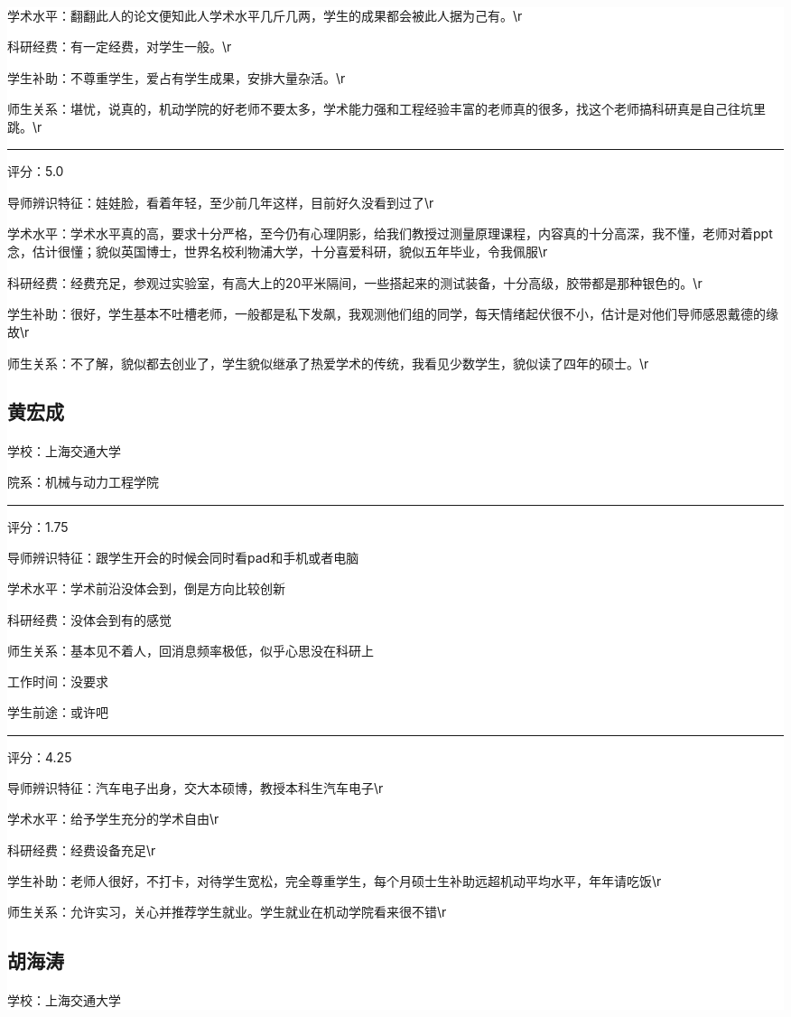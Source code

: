 学术水平：翻翻此人的论文便知此人学术水平几斤几两，学生的成果都会被此人据为己有。\r

科研经费：有一定经费，对学生一般。\r

学生补助：不尊重学生，爱占有学生成果，安排大量杂活。\r

师生关系：堪忧，说真的，机动学院的好老师不要太多，学术能力强和工程经验丰富的老师真的很多，找这个老师搞科研真是自己往坑里跳。\r

* * *

评分：5.0

导师辨识特征：娃娃脸，看着年轻，至少前几年这样，目前好久没看到过了\r

学术水平：学术水平真的高，要求十分严格，至今仍有心理阴影，给我们教授过测量原理课程，内容真的十分高深，我不懂，老师对着ppt念，估计很懂；貌似英国博士，世界名校利物浦大学，十分喜爱科研，貌似五年毕业，令我佩服\r

科研经费：经费充足，参观过实验室，有高大上的20平米隔间，一些搭起来的测试装备，十分高级，胶带都是那种银色的。\r

学生补助：很好，学生基本不吐槽老师，一般都是私下发飙，我观测他们组的同学，每天情绪起伏很不小，估计是对他们导师感恩戴德的缘故\r

师生关系：不了解，貌似都去创业了，学生貌似继承了热爱学术的传统，我看见少数学生，貌似读了四年的硕士。\r

## 黄宏成

学校：上海交通大学

院系：机械与动力工程学院

* * *

评分：1.75

导师辨识特征：跟学生开会的时候会同时看pad和手机或者电脑

学术水平：学术前沿没体会到，倒是方向比较创新

科研经费：没体会到有的感觉

师生关系：基本见不着人，回消息频率极低，似乎心思没在科研上

工作时间：没要求

学生前途：或许吧

* * *

评分：4.25

导师辨识特征：汽车电子出身，交大本硕博，教授本科生汽车电子\r

学术水平：给予学生充分的学术自由\r

科研经费：经费设备充足\r

学生补助：老师人很好，不打卡，对待学生宽松，完全尊重学生，每个月硕士生补助远超机动平均水平，年年请吃饭\r

师生关系：允许实习，关心并推荐学生就业。学生就业在机动学院看来很不错\r

## 胡海涛

学校：上海交通大学
